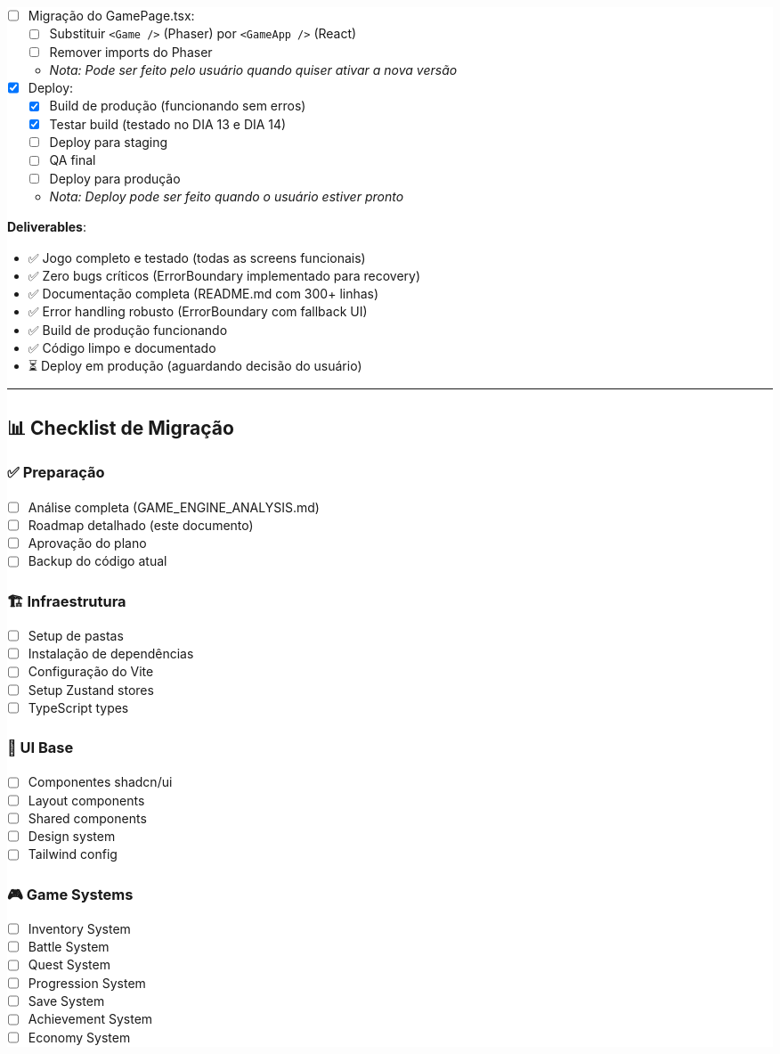 - [ ] Migração do GamePage.tsx:
  - [ ] Substituir `<Game />` (Phaser) por `<GameApp />` (React)
  - [ ] Remover imports do Phaser
  - _Nota: Pode ser feito pelo usuário quando quiser ativar a nova versão_
- [x] Deploy:
  - [x] Build de produção (funcionando sem erros)
  - [x] Testar build (testado no DIA 13 e DIA 14)
  - [ ] Deploy para staging
  - [ ] QA final
  - [ ] Deploy para produção
  - _Nota: Deploy pode ser feito quando o usuário estiver pronto_

**Deliverables**:

- ✅ Jogo completo e testado (todas as screens funcionais)
- ✅ Zero bugs críticos (ErrorBoundary implementado para recovery)
- ✅ Documentação completa (README.md com 300+ linhas)
- ✅ Error handling robusto (ErrorBoundary com fallback UI)
- ✅ Build de produção funcionando
- ✅ Código limpo e documentado
- ⏳ Deploy em produção (aguardando decisão do usuário)

---

## 📊 Checklist de Migração

### ✅ Preparação
- [ ] Análise completa (GAME_ENGINE_ANALYSIS.md)
- [ ] Roadmap detalhado (este documento)
- [ ] Aprovação do plano
- [ ] Backup do código atual

### 🏗️ Infraestrutura
- [ ] Setup de pastas
- [ ] Instalação de dependências
- [ ] Configuração do Vite
- [ ] Setup Zustand stores
- [ ] TypeScript types

### 🎨 UI Base
- [ ] Componentes shadcn/ui
- [ ] Layout components
- [ ] Shared components
- [ ] Design system
- [ ] Tailwind config

### 🎮 Game Systems
- [ ] Inventory System
- [ ] Battle System
- [ ] Quest System
- [ ] Progression System
- [ ] Save System
- [ ] Achievement System
- [ ] Economy System
